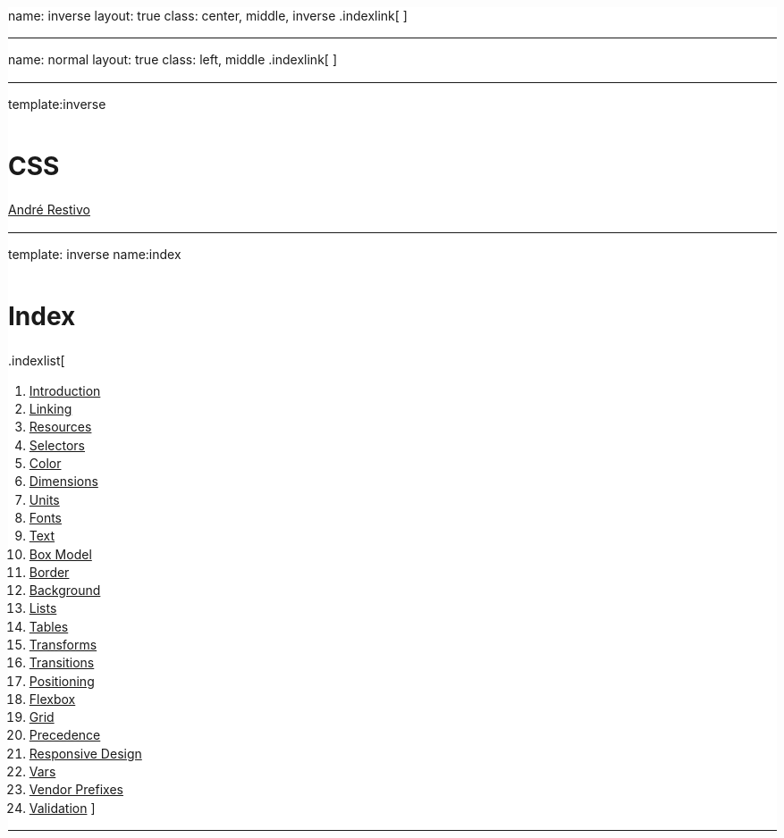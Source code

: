name: inverse
layout: true
class: center, middle, inverse
.indexlink[[<i class="fa fa-arrow-circle-o-up"></i>](#) [<i class="fa fa-list-ul"></i>](#index) [<i class="fa fa-tint"></i>](../change-color.php)[<i class="fa fa-file-pdf-o"></i>](download)]

---

name: normal
layout: true
class: left, middle
.indexlink[[<i class="fa fa-arrow-circle-o-up"></i>](#) [<i class="fa fa-list-ul"></i>](#index) [<i class="fa fa-tint"></i>](../change-color.php)[<i class="fa fa-file-pdf-o"></i>](download)]

---

template:inverse
# CSS
<a href="http://www.fe.up.pt/~arestivo">André Restivo</a>

---

template: inverse
name:index
# Index

.indexlist[
1. [Introduction](#intro)
1. [Linking](#linking)
1. [Resources](#resources)
1. [Selectors](#selectors)
1. [Color](#color)
1. [Dimensions](#dimensions)
1. [Units](#units)
1. [Fonts](#fonts)
1. [Text](#text)
1. [Box Model](#boxmodel)
1. [Border](#border)
1. [Background](#background)
1. [Lists](#lists)
1. [Tables](#tables)
1. [Transforms](#transforms)
1. [Transitions](#transitions)
1. [Positioning](#positioning)
1. [Flexbox](#flexbox)
1. [Grid](#grid)
1. [Precedence](#precedence)
1. [Responsive Design](#responsive)
1. [Vars](#vars)
1. [Vendor Prefixes](#prefix)
1. [Validation](#validation)
]

---